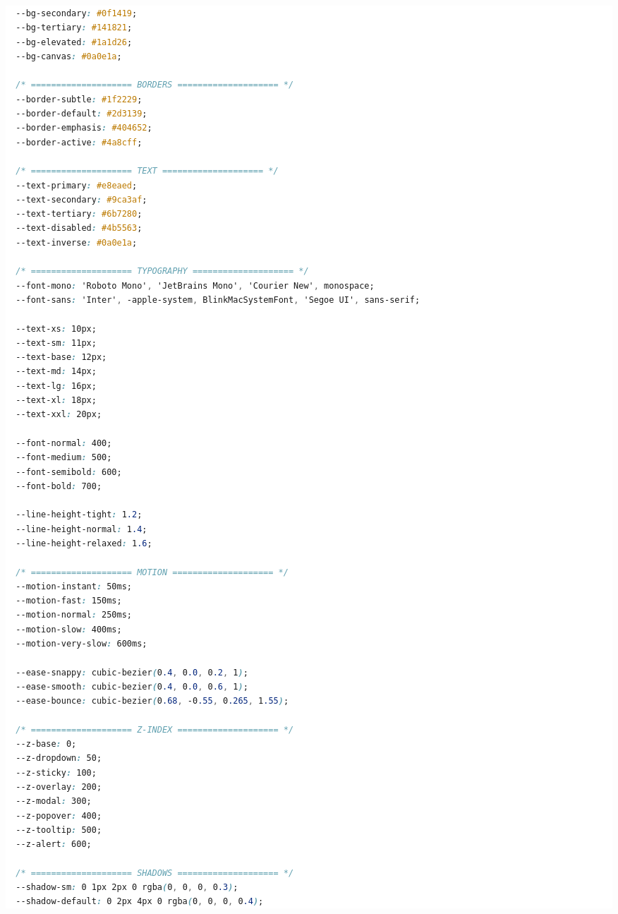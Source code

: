 ```css
  --bg-secondary: #0f1419;
  --bg-tertiary: #141821;
  --bg-elevated: #1a1d26;
  --bg-canvas: #0a0e1a;

  /* ==================== BORDERS ==================== */
  --border-subtle: #1f2229;
  --border-default: #2d3139;
  --border-emphasis: #404652;
  --border-active: #4a8cff;

  /* ==================== TEXT ==================== */
  --text-primary: #e8eaed;
  --text-secondary: #9ca3af;
  --text-tertiary: #6b7280;
  --text-disabled: #4b5563;
  --text-inverse: #0a0e1a;

  /* ==================== TYPOGRAPHY ==================== */
  --font-mono: 'Roboto Mono', 'JetBrains Mono', 'Courier New', monospace;
  --font-sans: 'Inter', -apple-system, BlinkMacSystemFont, 'Segoe UI', sans-serif;

  --text-xs: 10px;
  --text-sm: 11px;
  --text-base: 12px;
  --text-md: 14px;
  --text-lg: 16px;
  --text-xl: 18px;
  --text-xxl: 20px;

  --font-normal: 400;
  --font-medium: 500;
  --font-semibold: 600;
  --font-bold: 700;

  --line-height-tight: 1.2;
  --line-height-normal: 1.4;
  --line-height-relaxed: 1.6;

  /* ==================== MOTION ==================== */
  --motion-instant: 50ms;
  --motion-fast: 150ms;
  --motion-normal: 250ms;
  --motion-slow: 400ms;
  --motion-very-slow: 600ms;

  --ease-snappy: cubic-bezier(0.4, 0.0, 0.2, 1);
  --ease-smooth: cubic-bezier(0.4, 0.0, 0.6, 1);
  --ease-bounce: cubic-bezier(0.68, -0.55, 0.265, 1.55);

  /* ==================== Z-INDEX ==================== */
  --z-base: 0;
  --z-dropdown: 50;
  --z-sticky: 100;
  --z-overlay: 200;
  --z-modal: 300;
  --z-popover: 400;
  --z-tooltip: 500;
  --z-alert: 600;

  /* ==================== SHADOWS ==================== */
  --shadow-sm: 0 1px 2px 0 rgba(0, 0, 0, 0.3);
  --shadow-default: 0 2px 4px 0 rgba(0, 0, 0, 0.4);
```
